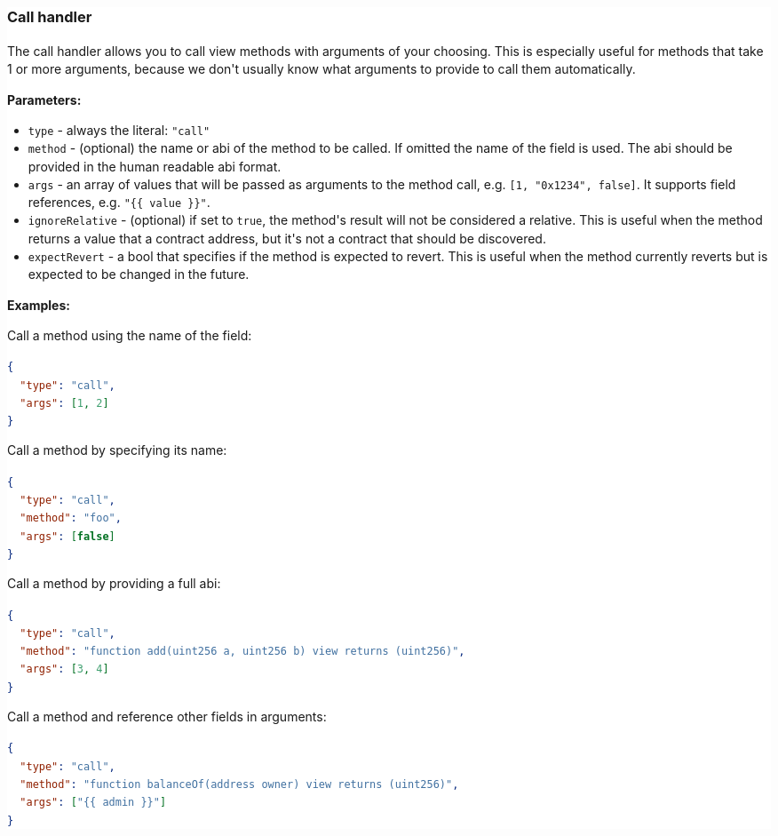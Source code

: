 ### Call handler

The call handler allows you to call view methods with arguments of your choosing. This is especially useful for methods that take 1 or more arguments, because we don't usually know what arguments to provide to call them automatically.

**Parameters:**

- `type` - always the literal: `"call"`
- `method` - (optional) the name or abi of the method to be called. If omitted the name of the field is used. The abi should be provided in the human readable abi format.
- `args` - an array of values that will be passed as arguments to the method call, e.g. `[1, "0x1234", false]`. It supports field references, e.g. `"{{ value }}"`.
- `ignoreRelative` - (optional) if set to `true`, the method's result will not be considered a relative. This is useful when the method returns a value that a contract address, but it's not a contract that should be discovered.
- `expectRevert` - a bool that specifies if the method is expected to revert. This is useful when the method currently reverts but is expected to be changed in the future.

**Examples:**

Call a method using the name of the field:

```json
{
  "type": "call",
  "args": [1, 2]
}
```

Call a method by specifying its name:

```json
{
  "type": "call",
  "method": "foo",
  "args": [false]
}
```

Call a method by providing a full abi:

```json
{
  "type": "call",
  "method": "function add(uint256 a, uint256 b) view returns (uint256)",
  "args": [3, 4]
}
```

Call a method and reference other fields in arguments:

```json
{
  "type": "call",
  "method": "function balanceOf(address owner) view returns (uint256)",
  "args": ["{{ admin }}"]
}
```
